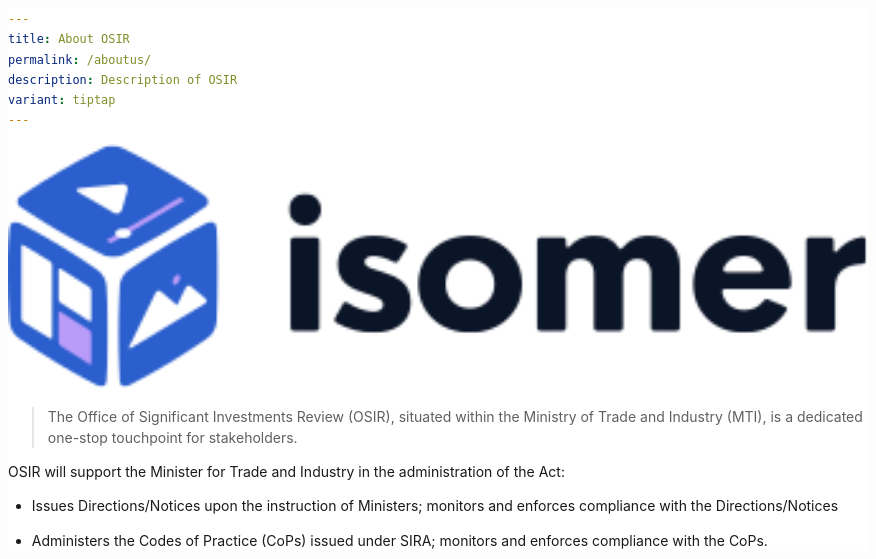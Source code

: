 ```yaml
---
title: About OSIR
permalink: /aboutus/
description: Description of OSIR
variant: tiptap
---
```

<div class="isomer-image-wrapper"><img style="width: 100%" height="auto" width="100%" alt="" src="/images/isomer-logo.svg"></div><p></p><blockquote><p>The Office of Significant Investments Review (OSIR), situated within the Ministry of Trade and Industry (MTI), is a dedicated one-stop touchpoint for stakeholders.</p></blockquote><p>OSIR will support the Minister for Trade and Industry in the administration of the Act:</p><ul data-tight="true" class="tight"><li><p>Issues Directions/Notices upon the instruction of Ministers; monitors and enforces compliance with the Directions/Notices</p></li><li><p>Administers the Codes of Practice (CoPs) issued under SIRA; monitors and enforces compliance with the CoPs.</p><p></p></li></ul><p></p>
